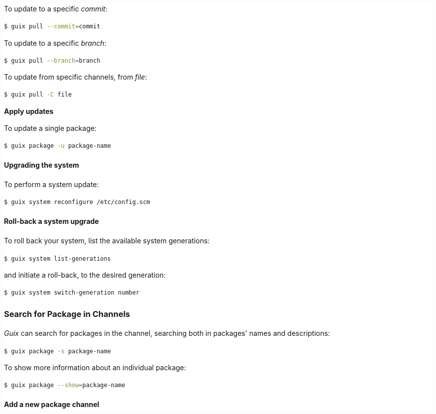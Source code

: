 To update to a specific _commit_:

```bash
$ guix pull --commit=commit
```

To update to a specific _branch_:

```bash
$ guix pull --branch=branch
```

To update from specific channels, from _file_:

```bash
$ guix pull -C file
```

**Apply updates**

To update a single package:

```bash
$ guix package -u package-name
```

#### Upgrading the system

To perform a system update:

```bash
$ guix system reconfigure /etc/config.scm
```

#### Roll-back a system upgrade

To roll back your system, list the available system generations:

```bash
$ guix system list-generations
```

and initiate a roll-back, to the desired generation:

```bash
$ guix system switch-generation number
```

### Search for Package in Channels

_Guix_ can search for packages in the channel, searching both in packages' names and descriptions:

```bash
$ guix package -s package-name
```

To show more information about an individual package:

```bash
$ guix package --show=package-name
```

#### Add a new package channel
